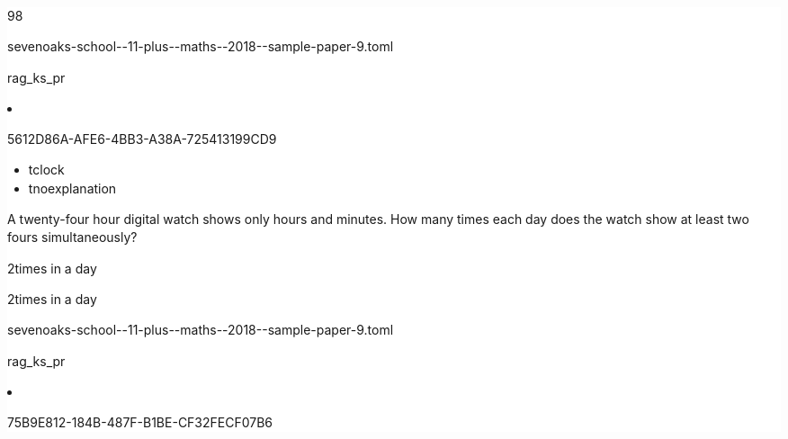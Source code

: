</div>
</div>
<div class='answers'>
<div class='answer'>

$98$

</div>
</div>

<div class='papername'>
<p>sevenoaks-school--11-plus--maths--2018--sample-paper-9.toml</p>
</div>
<div class='rag'>
<p>rag_ks_pr</p>
</div>
</div>
</li>
<li>
<div class='question_envelope rag_ks_pr question'>
<div class='uuid'>
<p>5612D86A-AFE6-4BB3-A38A-725413199CD9</p>
</div>
<div class='topics'>
<ul>
<li>
tclock
</li>
<li>
tnoexplanation
</li>
</ul>
</div>
<div class='question question'>

A twenty-four hour digital watch shows only hours and minutes. How many times each day does the watch show at least two fours simultaneously?

</div>
<div class='workings'>
<div class='working'>

$2 \text{times in a day}$

</div>
</div>
<div class='answers'>
<div class='answer'>

$2 \text{times in a day}$

</div>
</div>

<div class='papername'>
<p>sevenoaks-school--11-plus--maths--2018--sample-paper-9.toml</p>
</div>
<div class='rag'>
<p>rag_ks_pr</p>
</div>
</div>
</li>
<li>
<div class='question_envelope rag_ks_pr question'>
<div class='uuid'>
<p>75B9E812-184B-487F-B1BE-CF32FECF07B6</p>
</div>
<div class='topics'>